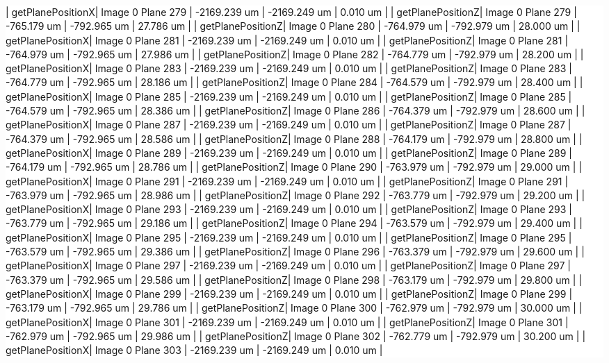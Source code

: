 | getPlanePositionX| Image 0 Plane 279 | -2169.239 um | -2169.249 um | 0.010 um |
| getPlanePositionZ| Image 0 Plane 279 | -765.179 um | -792.965 um | 27.786 um |
| getPlanePositionZ| Image 0 Plane 280 | -764.979 um | -792.979 um | 28.000 um |
| getPlanePositionX| Image 0 Plane 281 | -2169.239 um | -2169.249 um | 0.010 um |
| getPlanePositionZ| Image 0 Plane 281 | -764.979 um | -792.965 um | 27.986 um |
| getPlanePositionZ| Image 0 Plane 282 | -764.779 um | -792.979 um | 28.200 um |
| getPlanePositionX| Image 0 Plane 283 | -2169.239 um | -2169.249 um | 0.010 um |
| getPlanePositionZ| Image 0 Plane 283 | -764.779 um | -792.965 um | 28.186 um |
| getPlanePositionZ| Image 0 Plane 284 | -764.579 um | -792.979 um | 28.400 um |
| getPlanePositionX| Image 0 Plane 285 | -2169.239 um | -2169.249 um | 0.010 um |
| getPlanePositionZ| Image 0 Plane 285 | -764.579 um | -792.965 um | 28.386 um |
| getPlanePositionZ| Image 0 Plane 286 | -764.379 um | -792.979 um | 28.600 um |
| getPlanePositionX| Image 0 Plane 287 | -2169.239 um | -2169.249 um | 0.010 um |
| getPlanePositionZ| Image 0 Plane 287 | -764.379 um | -792.965 um | 28.586 um |
| getPlanePositionZ| Image 0 Plane 288 | -764.179 um | -792.979 um | 28.800 um |
| getPlanePositionX| Image 0 Plane 289 | -2169.239 um | -2169.249 um | 0.010 um |
| getPlanePositionZ| Image 0 Plane 289 | -764.179 um | -792.965 um | 28.786 um |
| getPlanePositionZ| Image 0 Plane 290 | -763.979 um | -792.979 um | 29.000 um |
| getPlanePositionX| Image 0 Plane 291 | -2169.239 um | -2169.249 um | 0.010 um |
| getPlanePositionZ| Image 0 Plane 291 | -763.979 um | -792.965 um | 28.986 um |
| getPlanePositionZ| Image 0 Plane 292 | -763.779 um | -792.979 um | 29.200 um |
| getPlanePositionX| Image 0 Plane 293 | -2169.239 um | -2169.249 um | 0.010 um |
| getPlanePositionZ| Image 0 Plane 293 | -763.779 um | -792.965 um | 29.186 um |
| getPlanePositionZ| Image 0 Plane 294 | -763.579 um | -792.979 um | 29.400 um |
| getPlanePositionX| Image 0 Plane 295 | -2169.239 um | -2169.249 um | 0.010 um |
| getPlanePositionZ| Image 0 Plane 295 | -763.579 um | -792.965 um | 29.386 um |
| getPlanePositionZ| Image 0 Plane 296 | -763.379 um | -792.979 um | 29.600 um |
| getPlanePositionX| Image 0 Plane 297 | -2169.239 um | -2169.249 um | 0.010 um |
| getPlanePositionZ| Image 0 Plane 297 | -763.379 um | -792.965 um | 29.586 um |
| getPlanePositionZ| Image 0 Plane 298 | -763.179 um | -792.979 um | 29.800 um |
| getPlanePositionX| Image 0 Plane 299 | -2169.239 um | -2169.249 um | 0.010 um |
| getPlanePositionZ| Image 0 Plane 299 | -763.179 um | -792.965 um | 29.786 um |
| getPlanePositionZ| Image 0 Plane 300 | -762.979 um | -792.979 um | 30.000 um |
| getPlanePositionX| Image 0 Plane 301 | -2169.239 um | -2169.249 um | 0.010 um |
| getPlanePositionZ| Image 0 Plane 301 | -762.979 um | -792.965 um | 29.986 um |
| getPlanePositionZ| Image 0 Plane 302 | -762.779 um | -792.979 um | 30.200 um |
| getPlanePositionX| Image 0 Plane 303 | -2169.239 um | -2169.249 um | 0.010 um |